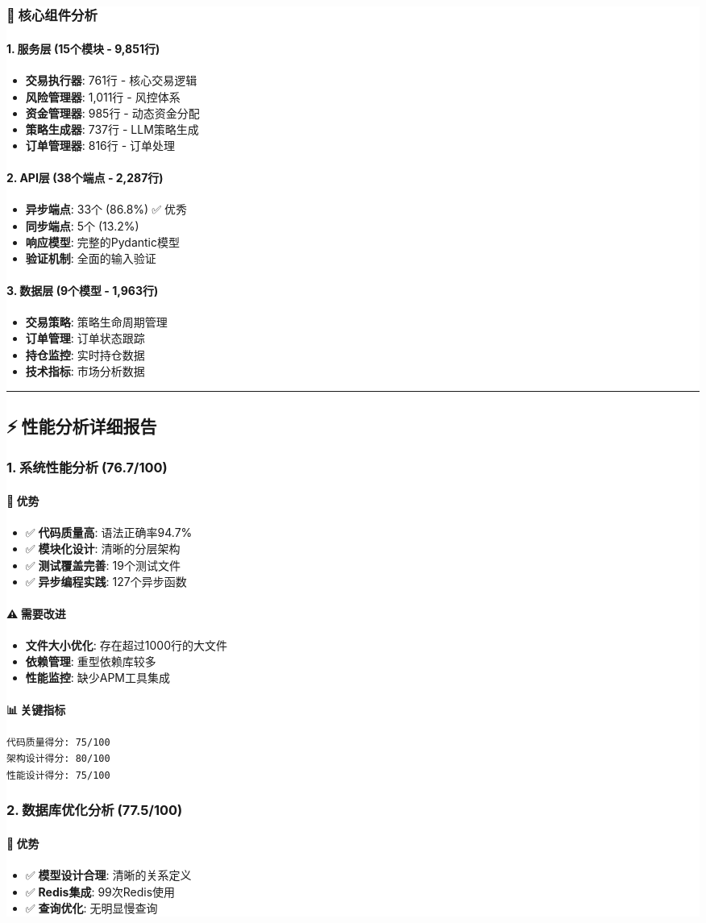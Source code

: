 ### 🔧 核心组件分析

#### 1. **服务层** (15个模块 - 9,851行)
- **交易执行器**: 761行 - 核心交易逻辑
- **风险管理器**: 1,011行 - 风控体系
- **资金管理器**: 985行 - 动态资金分配
- **策略生成器**: 737行 - LLM策略生成
- **订单管理器**: 816行 - 订单处理

#### 2. **API层** (38个端点 - 2,287行)
- **异步端点**: 33个 (86.8%) ✅ 优秀
- **同步端点**: 5个 (13.2%)
- **响应模型**: 完整的Pydantic模型
- **验证机制**: 全面的输入验证

#### 3. **数据层** (9个模型 - 1,963行)
- **交易策略**: 策略生命周期管理
- **订单管理**: 订单状态跟踪
- **持仓监控**: 实时持仓数据
- **技术指标**: 市场分析数据

---

## ⚡ 性能分析详细报告

### 1. 系统性能分析 (76.7/100)

#### 🎯 优势
- ✅ **代码质量高**: 语法正确率94.7%
- ✅ **模块化设计**: 清晰的分层架构
- ✅ **测试覆盖完善**: 19个测试文件
- ✅ **异步编程实践**: 127个异步函数

#### ⚠️ 需要改进
- **文件大小优化**: 存在超过1000行的大文件
- **依赖管理**: 重型依赖库较多
- **性能监控**: 缺少APM工具集成

#### 📊 关键指标
```
代码质量得分: 75/100
架构设计得分: 80/100
性能设计得分: 75/100
```

### 2. 数据库优化分析 (77.5/100)

#### 🎯 优势
- ✅ **模型设计合理**: 清晰的关系定义
- ✅ **Redis集成**: 99次Redis使用
- ✅ **查询优化**: 无明显慢查询
